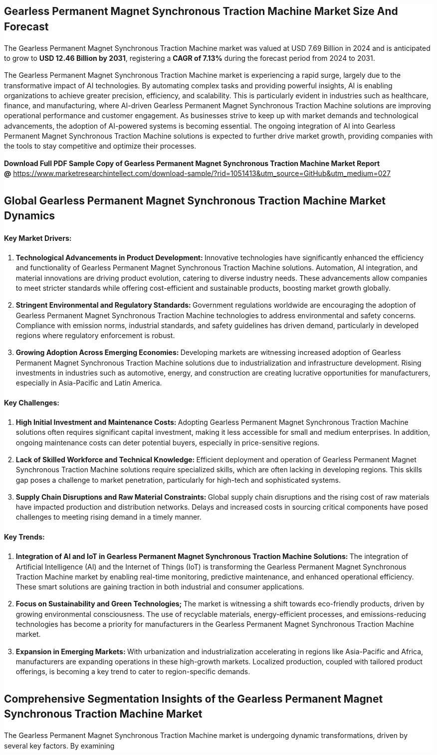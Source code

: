 <h2>Gearless Permanent Magnet Synchronous Traction Machine Market Size And Forecast</h2><p>The Gearless Permanent Magnet Synchronous Traction Machine market was valued at USD 7.69 Billion in 2024 and is anticipated to grow to <strong>USD 12.46 Billion by 2031</strong>, registering a <strong>CAGR of 7.13%</strong> during the forecast period from 2024 to 2031.</p><p>The Gearless Permanent Magnet Synchronous Traction Machine market is experiencing a rapid surge, largely due to the transformative impact of AI technologies. By automating complex tasks and providing powerful insights, AI is enabling organizations to achieve greater precision, efficiency, and scalability. This is particularly evident in industries such as healthcare, finance, and manufacturing, where AI-driven Gearless Permanent Magnet Synchronous Traction Machine solutions are improving operational performance and customer engagement. As businesses strive to keep up with market demands and technological advancements, the adoption of AI-powered systems is becoming essential. The ongoing integration of AI into Gearless Permanent Magnet Synchronous Traction Machine solutions is expected to further drive market growth, providing companies with the tools to stay competitive and optimize their processes.</p><p><strong>Download Full PDF Sample Copy of Gearless Permanent Magnet Synchronous Traction Machine Market Report @</strong>&nbsp;<a href="https://www.marketresearchintellect.com/download-sample/?rid=1051413&amp;utm_source=GitHub&amp;utm_medium=027">https://www.marketresearchintellect.com/download-sample/?rid=1051413&amp;utm_source=GitHub&amp;utm_medium=027</a></p><h2>Global Gearless Permanent Magnet Synchronous Traction Machine Market Dynamics</h2><h4><strong>Key Market Drivers:</strong></h4><ol><li><p><strong>Technological Advancements in Product Development:&nbsp;</strong>Innovative technologies have significantly enhanced the efficiency and functionality of Gearless Permanent Magnet Synchronous Traction Machine solutions. Automation, AI integration, and material innovations are driving product evolution, catering to diverse industry needs. These advancements allow companies to meet stricter standards while offering cost-efficient and sustainable products, boosting market growth globally.</p></li><li><p><strong>Stringent Environmental and Regulatory Standards:&nbsp;</strong>Government regulations worldwide are encouraging the adoption of Gearless Permanent Magnet Synchronous Traction Machine technologies to address environmental and safety concerns. Compliance with emission norms, industrial standards, and safety guidelines has driven demand, particularly in developed regions where regulatory enforcement is robust.</p></li><li><p><strong>Growing Adoption Across Emerging Economies:&nbsp;</strong>Developing markets are witnessing increased adoption of Gearless Permanent Magnet Synchronous Traction Machine solutions due to industrialization and infrastructure development. Rising investments in industries such as automotive, energy, and construction are creating lucrative opportunities for manufacturers, especially in Asia-Pacific and Latin America.</p></li></ol><h4><strong>Key Challenges:</strong></h4><ol><li><p><strong>High Initial Investment and Maintenance Costs:&nbsp;</strong>Adopting Gearless Permanent Magnet Synchronous Traction Machine solutions often requires significant capital investment, making it less accessible for small and medium enterprises. In addition, ongoing maintenance costs can deter potential buyers, especially in price-sensitive regions.</p></li><li><p><strong>Lack of Skilled Workforce and Technical Knowledge:&nbsp;</strong>Efficient deployment and operation of Gearless Permanent Magnet Synchronous Traction Machine solutions require specialized skills, which are often lacking in developing regions. This skills gap poses a challenge to market penetration, particularly for high-tech and sophisticated systems.</p></li><li><p><strong>Supply Chain Disruptions and Raw Material Constraints:&nbsp;</strong>Global supply chain disruptions and the rising cost of raw materials have impacted production and distribution networks. Delays and increased costs in sourcing critical components have posed challenges to meeting rising demand in a timely manner.</p></li></ol><h4><strong>Key Trends:</strong></h4><ol><li><p><strong>Integration of AI and IoT in Gearless Permanent Magnet Synchronous Traction Machine Solutions:&nbsp;</strong>The integration of Artificial Intelligence (AI) and the Internet of Things (IoT) is transforming the Gearless Permanent Magnet Synchronous Traction Machine market by enabling real-time monitoring, predictive maintenance, and enhanced operational efficiency. These smart solutions are gaining traction in both industrial and consumer applications.</p></li><li><p><strong>Focus on Sustainability and Green Technologies;&nbsp;</strong>The market is witnessing a shift towards eco-friendly products, driven by growing environmental consciousness. The use of recyclable materials, energy-efficient processes, and emissions-reducing technologies has become a priority for manufacturers in the Gearless Permanent Magnet Synchronous Traction Machine market.</p></li><li><p><strong>Expansion in Emerging Markets:&nbsp;</strong>With urbanization and industrialization accelerating in regions like Asia-Pacific and Africa, manufacturers are expanding operations in these high-growth markets. Localized production, coupled with tailored product offerings, is becoming a key trend to cater to region-specific demands.</p></li></ol><div class="article-main__content" data-test-id="publishing-text-block"><h2>Comprehensive Segmentation Insights of the Gearless Permanent Magnet Synchronous Traction Machine Market</h2><p>The Gearless Permanent Magnet Synchronous Traction Machine market is undergoing dynamic transformations, driven by several key factors. By examining